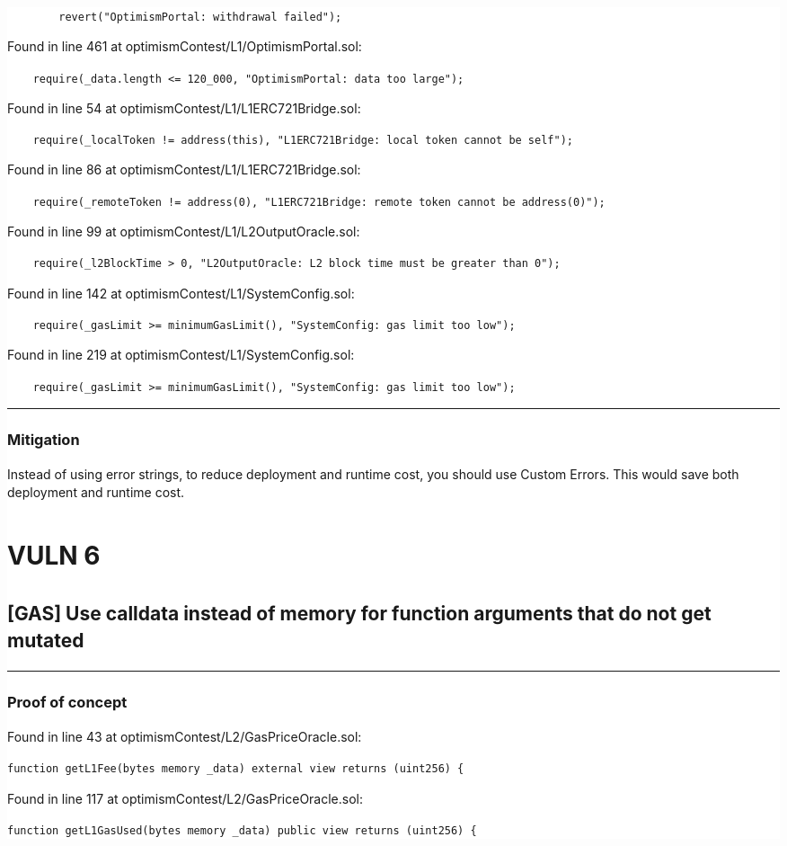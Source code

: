             revert("OptimismPortal: withdrawal failed");


Found in line 461 at optimismContest/L1/OptimismPortal.sol:

        require(_data.length <= 120_000, "OptimismPortal: data too large");


Found in line 54 at optimismContest/L1/L1ERC721Bridge.sol:

        require(_localToken != address(this), "L1ERC721Bridge: local token cannot be self");


Found in line 86 at optimismContest/L1/L1ERC721Bridge.sol:

        require(_remoteToken != address(0), "L1ERC721Bridge: remote token cannot be address(0)");


Found in line 99 at optimismContest/L1/L2OutputOracle.sol:

        require(_l2BlockTime > 0, "L2OutputOracle: L2 block time must be greater than 0");


Found in line 142 at optimismContest/L1/SystemConfig.sol:

        require(_gasLimit >= minimumGasLimit(), "SystemConfig: gas limit too low");


Found in line 219 at optimismContest/L1/SystemConfig.sol:

        require(_gasLimit >= minimumGasLimit(), "SystemConfig: gas limit too low");

------------------------------------------------------------------------ 

### Mitigation 

Instead of using error strings, to reduce deployment and runtime cost, you should use Custom Errors. This would save both deployment and runtime cost.










# VULN 6 

## [GAS] Use calldata instead of memory for function arguments that do not get mutated
------------------------------------------------------------------------ 

### Proof of concept 

Found in line 43 at optimismContest/L2/GasPriceOracle.sol:

    function getL1Fee(bytes memory _data) external view returns (uint256) {


Found in line 117 at optimismContest/L2/GasPriceOracle.sol:

    function getL1GasUsed(bytes memory _data) public view returns (uint256) {
